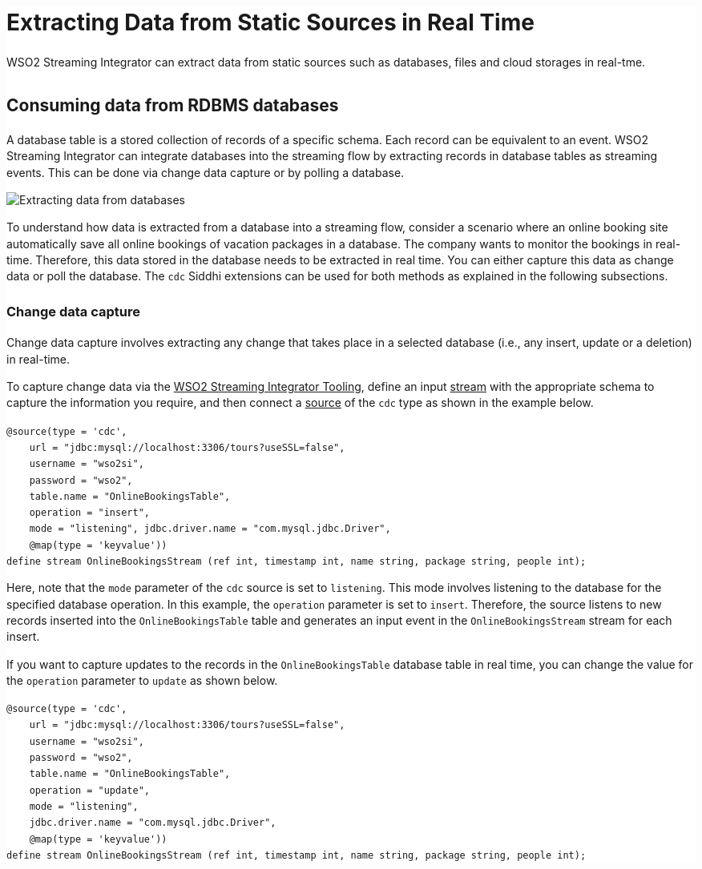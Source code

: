# Extracting Data from Static Sources in Real Time

WSO2 Streaming Integrator can extract data from static sources such as databases, files and cloud storages in real-tme. 

## Consuming data from RDBMS databases

A database table is a stored collection of records of a specific schema. Each record can be equivalent to an event. WSO2 Streaming Integrator can integrate databases into the streaming flow by extracting records in database tables as streaming events. This can be done via change data capture or by polling a database.

![Extracting data from databases]({{base_path}}/images/extracting-data-from-static-sources/extract-data-from-databases.png)

To understand how data is extracted from a database into a streaming flow, consider a scenario where an online booking site automatically save all online bookings of vacation packages in a database. The company wants to monitor the bookings in real-time. Therefore, this data stored in the database needs to be extracted in real time. You can either capture this data as change data or poll the database. The `cdc` Siddhi extensions can be used for both methods as explained in the following subsections.

### Change data capture

Change data capture involves extracting any change that takes place in a selected database (i.e., any insert, update or a deletion) in real-time.

To capture change data via the [WSO2 Streaming Integrator Tooling](../develop/streaming-integrator-studio-overview.md), define an input [stream](https://siddhi.io/en/v5.1/docs/query-guide/#stream) with the appropriate schema to capture the information you require, and then connect a [source](https://siddhi.io/en/v5.1/docs/query-guide/#source) of the `cdc` type as shown in the example below.

```
@source(type = 'cdc', 
    url = "jdbc:mysql://localhost:3306/tours?useSSL=false", 
    username = "wso2si", 
    password = "wso2", 
    table.name = "OnlineBookingsTable", 
    operation = "insert", 
    mode = "listening", jdbc.driver.name = "com.mysql.jdbc.Driver",
	@map(type = 'keyvalue'))
define stream OnlineBookingsStream (ref int, timestamp int, name string, package string, people int);
```
Here, note that the `mode` parameter of the `cdc` source is set to `listening`. This mode involves listening to the database for the specified database operation. In this example, the `operation` parameter is set to `insert`. Therefore, the source listens to new records inserted into the `OnlineBookingsTable` table and generates an input event in the `OnlineBookingsStream` stream for each insert.

If you want to capture updates to the records in the `OnlineBookingsTable` database table in real time, you can change the value for the `operation` parameter to `update` as shown below.

```
@source(type = 'cdc', 
    url = "jdbc:mysql://localhost:3306/tours?useSSL=false", 
    username = "wso2si", 
    password = "wso2", 
    table.name = "OnlineBookingsTable", 
    operation = "update", 
    mode = "listening", 
    jdbc.driver.name = "com.mysql.jdbc.Driver",
	@map(type = 'keyvalue'))
define stream OnlineBookingsStream (ref int, timestamp int, name string, package string, people int);
```